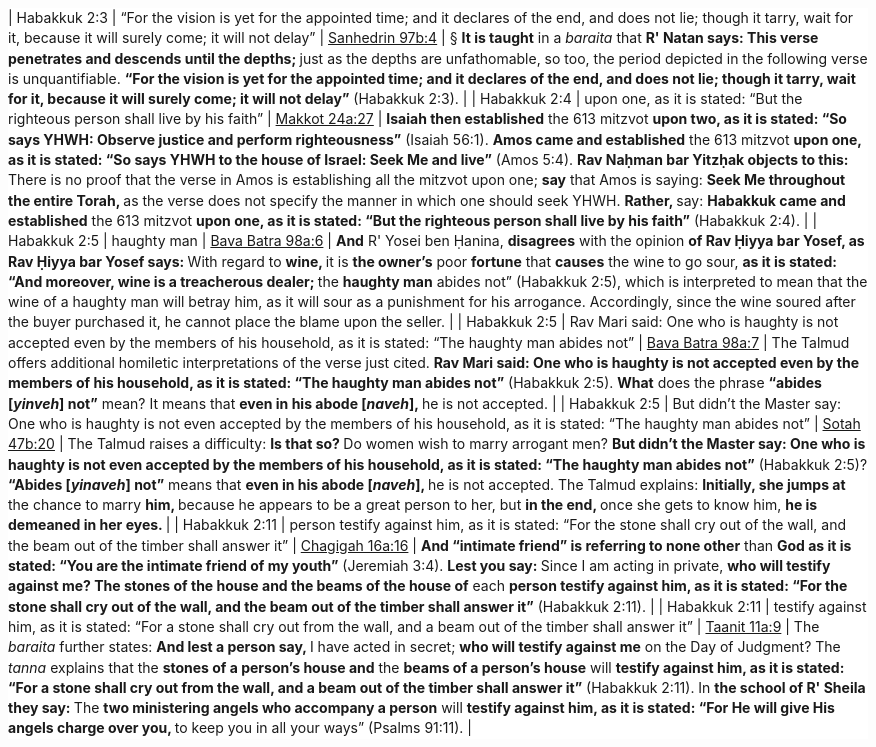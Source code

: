 | Habakkuk 2:3 | “For the vision is yet for the appointed time; and it declares of the end, and does not lie; though it tarry, wait for it, because it will surely come; it will not delay” | [Sanhedrin 97b:4](https://chavrutai.com/tractate/sanhedrin/97b#section-4) | § <b>It is taught</b> in a <i>baraita</i> that <b>R' Natan says: This verse penetrates and descends until the depths; </b> just as the depths are unfathomable, so too, the period depicted in the following verse is unquantifiable. <b>“For the vision is yet for the appointed time; and it declares of the end, and does not lie; though it tarry, wait for it, because it will surely come; it will not delay”</b> (Habakkuk 2:3). |
| Habakkuk 2:4 | upon one, as it is stated: “But the righteous person shall live by his faith” | [Makkot 24a:27](https://chavrutai.com/tractate/makkot/24a#section-27) | <b>Isaiah then established</b> the 613 mitzvot <b>upon two, as it is stated: “So says YHWH: Observe justice and perform righteousness”</b> (Isaiah 56:1). <b>Amos came and established</b> the 613 mitzvot <b>upon one, as it is stated: “So says YHWH to the house of Israel: Seek Me and live”</b> (Amos 5:4). <b>Rav Naḥman bar Yitzḥak objects to this: </b> There is no proof that the verse in Amos is establishing all the mitzvot upon one; <b>say</b> that Amos is saying: <b>Seek Me throughout the entire Torah, </b> as the verse does not specify the manner in which one should seek YHWH. <b>Rather, </b> say: <b>Habakkuk came and established</b> the 613 mitzvot <b>upon one, as it is stated: “But the righteous person shall live by his faith”</b> (Habakkuk 2:4). |
| Habakkuk 2:5 | haughty man | [Bava Batra 98a:6](https://chavrutai.com/tractate/bava%20batra/98a#section-6) | <b>And</b> R' Yosei ben Ḥanina, <b>disagrees</b> with the opinion <b>of Rav Ḥiyya bar Yosef, as Rav Ḥiyya bar Yosef says: </b> With regard to <b>wine, </b> it is <b>the owner’s</b> poor <b>fortune</b> that <b>causes</b> the wine to go sour, <b>as it is stated: “And moreover, wine is a treacherous dealer; </b> the <b>haughty man</b> abides not” (Habakkuk 2:5), which is interpreted to mean that the wine of a haughty man will betray him, as it will sour as a punishment for his arrogance. Accordingly, since the wine soured after the buyer purchased it, he cannot place the blame upon the seller. |
| Habakkuk 2:5 | Rav Mari said: One who is haughty is not accepted even by the members of his household, as it is stated: “The haughty man abides not” | [Bava Batra 98a:7](https://chavrutai.com/tractate/bava%20batra/98a#section-7) | The Talmud offers additional homiletic interpretations of the verse just cited. <b>Rav Mari said: One who is haughty is not accepted even by the members of his household, as it is stated: “The haughty man abides not”</b> (Habakkuk 2:5). <b>What</b> does the phrase <b>“abides [<i>yinveh</i>] not”</b> mean? It means that <b>even in his abode [<i>naveh</i>], </b> he is not accepted. |
| Habakkuk 2:5 | But didn’t the Master say: One who is haughty is not even accepted by the members of his household, as it is stated: “The haughty man abides not” | [Sotah 47b:20](https://chavrutai.com/tractate/sotah/47b#section-20) | The Talmud raises a difficulty: <b>Is that so? </b> Do women wish to marry arrogant men? <b>But didn’t the Master say: One who is haughty is not even accepted by the members of his household, as it is stated: “The haughty man abides not”</b> (Habakkuk 2:5)? <b>“Abides [<i>yinaveh</i>] not”</b> means that <b>even in his abode [<i>naveh</i>], </b> he is not accepted. The Talmud explains: <b>Initially, she jumps at</b> the chance to marry <b>him, </b> because he appears to be a great person to her, but <b>in the end, </b> once she gets to know him, <b>he is demeaned in her eyes. </b> |
| Habakkuk 2:11 | person testify against him, as it is stated: “For the stone shall cry out of the wall, and the beam out of the timber shall answer it” | [Chagigah 16a:16](https://chavrutai.com/tractate/chagigah/16a#section-16) | <b>And “intimate friend” is referring to none other</b> than <b>God as it is stated: “You are the intimate friend of my youth”</b> (Jeremiah 3:4). <b>Lest you say: </b> Since I am acting in private, <b>who will testify against me? The stones of the house and the beams of the house of</b> each <b>person testify against him, as it is stated: “For the stone shall cry out of the wall, and the beam out of the timber shall answer it”</b> (Habakkuk 2:11). |
| Habakkuk 2:11 | testify against him, as it is stated: “For a stone shall cry out from the wall, and a beam out of the timber shall answer it” | [Taanit 11a:9](https://chavrutai.com/tractate/taanit/11a#section-9) | The <i>baraita</i> further states: <b>And lest a person say, </b> I have acted in secret; <b>who will testify against me</b> on the Day of Judgment? The <i>tanna</i> explains that the <b>stones of a person’s house and</b> the <b>beams of a person’s house</b> will <b>testify against him, as it is stated: “For a stone shall cry out from the wall, and a beam out of the timber shall answer it”</b> (Habakkuk 2:11). In <b>the school of R' Sheila they say: </b> The <b>two ministering angels who accompany a person</b> will <b>testify against him, as it is stated: “For He will give His angels charge over you, </b> to keep you in all your ways” (Psalms 91:11). |